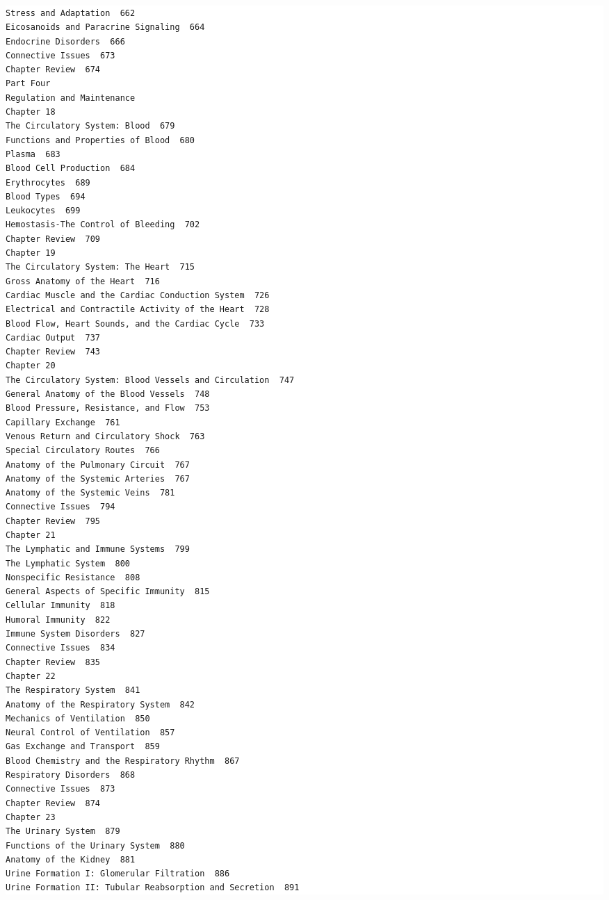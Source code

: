```
Stress and Adaptation  662
Eicosanoids and Paracrine Signaling  664
Endocrine Disorders  666
Connective Issues  673
Chapter Review  674
Part Four
Regulation and Maintenance
Chapter 18
The Circulatory System: Blood  679
Functions and Properties of Blood  680
Plasma  683
Blood Cell Production  684
Erythrocytes  689
Blood Types  694
Leukocytes  699
Hemostasis-The Control of Bleeding  702
Chapter Review  709
Chapter 19
The Circulatory System: The Heart  715
Gross Anatomy of the Heart  716
Cardiac Muscle and the Cardiac Conduction System  726
Electrical and Contractile Activity of the Heart  728
Blood Flow, Heart Sounds, and the Cardiac Cycle  733
Cardiac Output  737
Chapter Review  743
Chapter 20
The Circulatory System: Blood Vessels and Circulation  747
General Anatomy of the Blood Vessels  748
Blood Pressure, Resistance, and Flow  753
Capillary Exchange  761
Venous Return and Circulatory Shock  763
Special Circulatory Routes  766
Anatomy of the Pulmonary Circuit  767
Anatomy of the Systemic Arteries  767
Anatomy of the Systemic Veins  781
Connective Issues  794
Chapter Review  795
Chapter 21
The Lymphatic and Immune Systems  799
The Lymphatic System  800
Nonspecific Resistance  808
General Aspects of Specific Immunity  815
Cellular Immunity  818
Humoral Immunity  822
Immune System Disorders  827
Connective Issues  834
Chapter Review  835
Chapter 22
The Respiratory System  841
Anatomy of the Respiratory System  842
Mechanics of Ventilation  850
Neural Control of Ventilation  857
Gas Exchange and Transport  859
Blood Chemistry and the Respiratory Rhythm  867
Respiratory Disorders  868
Connective Issues  873
Chapter Review  874
Chapter 23
The Urinary System  879
Functions of the Urinary System  880
Anatomy of the Kidney  881
Urine Formation I: Glomerular Filtration  886
Urine Formation II: Tubular Reabsorption and Secretion  891
```